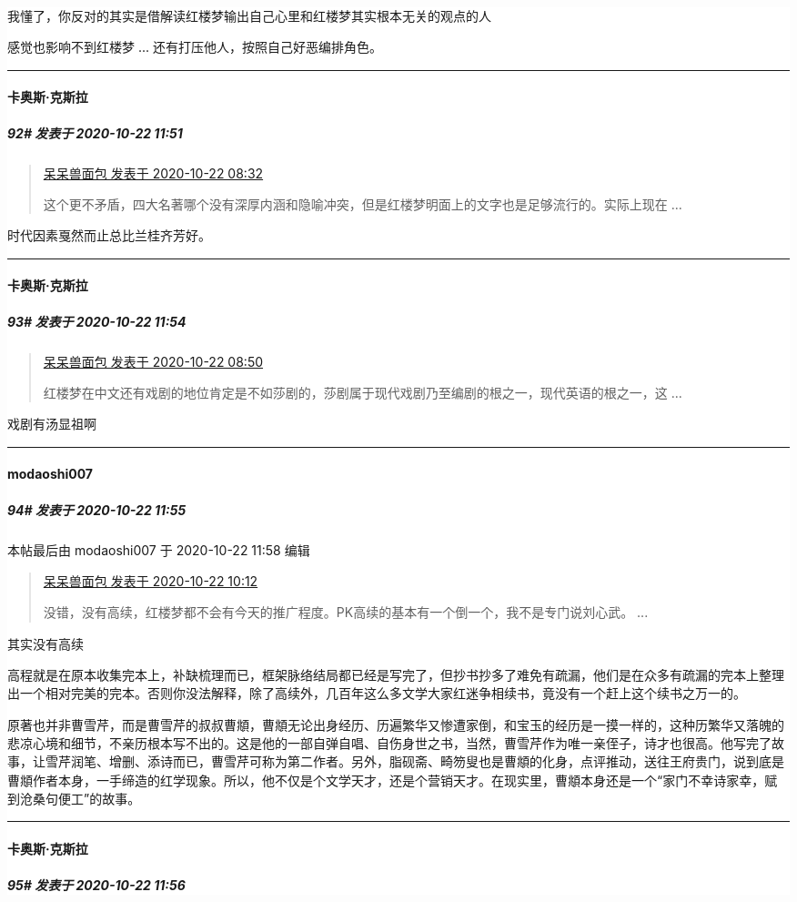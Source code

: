 我懂了，你反对的其实是借解读红楼梦输出自己心里和红楼梦其实根本无关的观点的人

感觉也影响不到红楼梦 ...</blockquote>
还有打压他人，按照自己好恶编排角色。


-----

####  卡奥斯·克斯拉  
##### 92#       发表于 2020-10-22 11:51


<blockquote><a href="httphttps://bbs.saraba1st.com/2b/forum.php?mod=redirect&amp;goto=findpost&amp;pid=49123517&amp;ptid=1966335" target="_blank">呆呆兽面包 发表于 2020-10-22 08:32</a>

这个更不矛盾，四大名著哪个没有深厚内涵和隐喻冲突，但是红楼梦明面上的文字也是足够流行的。实际上现在 ...</blockquote>
时代因素戛然而止总比兰桂齐芳好。


-----

####  卡奥斯·克斯拉  
##### 93#       发表于 2020-10-22 11:54


<blockquote><a href="httphttps://bbs.saraba1st.com/2b/forum.php?mod=redirect&amp;goto=findpost&amp;pid=49123672&amp;ptid=1966335" target="_blank">呆呆兽面包 发表于 2020-10-22 08:50</a>

红楼梦在中文还有戏剧的地位肯定是不如莎剧的，莎剧属于现代戏剧乃至编剧的根之一，现代英语的根之一，这 ...</blockquote>
戏剧有汤显祖啊


-----

####  modaoshi007  
##### 94#       发表于 2020-10-22 11:55


 本帖最后由 modaoshi007 于 2020-10-22 11:58 编辑 
<blockquote><a href="httphttps://bbs.saraba1st.com/2b/forum.php?mod=redirect&amp;goto=findpost&amp;pid=49124576&amp;ptid=1966335" target="_blank">呆呆兽面包 发表于 2020-10-22 10:12</a>

没错，没有高续，红楼梦都不会有今天的推广程度。PK高续的基本有一个倒一个，我不是专门说刘心武。 ...</blockquote>
其实没有高续


高程就是在原本收集完本上，补缺梳理而已，框架脉络结局都已经是写完了，但抄书抄多了难免有疏漏，他们是在众多有疏漏的完本上整理出一个相对完美的完本。否则你没法解释，除了高续外，几百年这么多文学大家红迷争相续书，竟没有一个赶上这个续书之万一的。


原著也并非曹雪芹，而是曹雪芹的叔叔曹頫，曹頫无论出身经历、历遍繁华又惨遭家倒，和宝玉的经历是一摸一样的，这种历繁华又落魄的悲凉心境和细节，不亲历根本写不出的。这是他的一部自弹自唱、自伤身世之书，当然，曹雪芹作为唯一亲侄子，诗才也很高。他写完了故事，让雪芹润笔、增删、添诗而已，曹雪芹可称为第二作者。另外，脂砚斋、畸笏叟也是曹頫的化身，点评推动，送往王府贵门，说到底是曹頫作者本身，一手缔造的红学现象。所以，他不仅是个文学天才，还是个营销天才。在现实里，曹頫本身还是一个“家门不幸诗家幸，赋到沧桑句便工”的故事。


-----

####  卡奥斯·克斯拉  
##### 95#       发表于 2020-10-22 11:56
